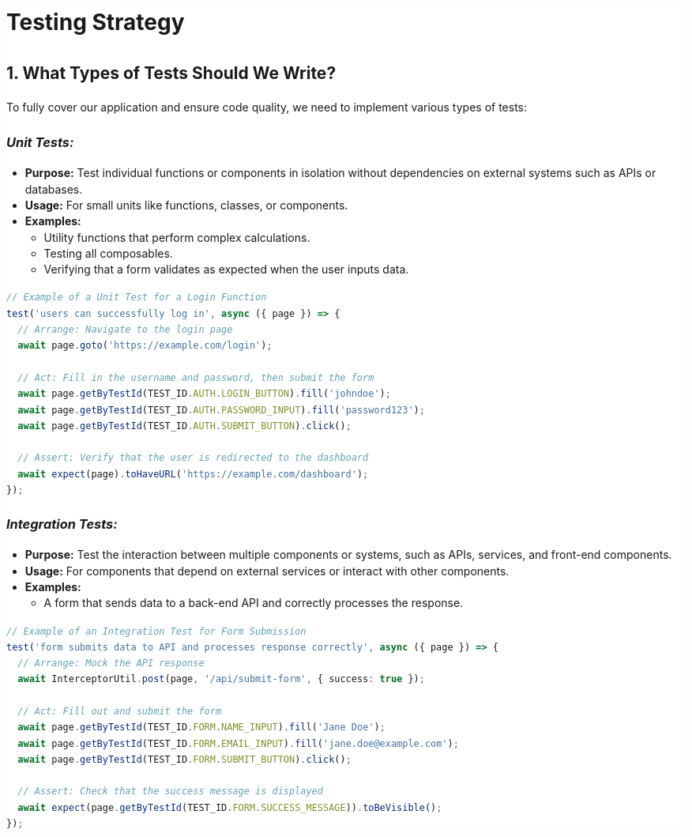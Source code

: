 # Testing Strategy

## 1. What Types of Tests Should We Write?

To fully cover our application and ensure code quality, we need to implement various types of tests:

### *Unit Tests:*
- **Purpose:** Test individual functions or components in isolation without dependencies on external systems such as APIs or databases.
- **Usage:** For small units like functions, classes, or components.
- **Examples:**
    - Utility functions that perform complex calculations.
    - Testing all composables.
    - Verifying that a form validates as expected when the user inputs data.

```typescript
// Example of a Unit Test for a Login Function
test('users can successfully log in', async ({ page }) => {
  // Arrange: Navigate to the login page
  await page.goto('https://example.com/login');
  
  // Act: Fill in the username and password, then submit the form
  await page.getByTestId(TEST_ID.AUTH.LOGIN_BUTTON).fill('johndoe');
  await page.getByTestId(TEST_ID.AUTH.PASSWORD_INPUT).fill('password123');
  await page.getByTestId(TEST_ID.AUTH.SUBMIT_BUTTON).click();
  
  // Assert: Verify that the user is redirected to the dashboard
  await expect(page).toHaveURL('https://example.com/dashboard');
});
```

### *Integration Tests:*
- **Purpose:** Test the interaction between multiple components or systems, such as APIs, services, and front-end components.
- **Usage:** For components that depend on external services or interact with other components.
- **Examples:**
    - A form that sends data to a back-end API and correctly processes the response.

```typescript
// Example of an Integration Test for Form Submission
test('form submits data to API and processes response correctly', async ({ page }) => {
  // Arrange: Mock the API response
  await InterceptorUtil.post(page, '/api/submit-form', { success: true });
  
  // Act: Fill out and submit the form
  await page.getByTestId(TEST_ID.FORM.NAME_INPUT).fill('Jane Doe');
  await page.getByTestId(TEST_ID.FORM.EMAIL_INPUT).fill('jane.doe@example.com');
  await page.getByTestId(TEST_ID.FORM.SUBMIT_BUTTON).click();
  
  // Assert: Check that the success message is displayed
  await expect(page.getByTestId(TEST_ID.FORM.SUCCESS_MESSAGE)).toBeVisible();
});
```
